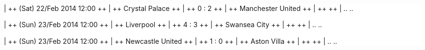 | ++
(Sat) 22/Feb 2014 12:00  ++
| ++
Crystal Palace  ++
| ++
0 : 2  ++
| ++
Manchester United   ++
| ++
   ++
|
.. 
..

| ++
(Sun) 23/Feb 2014 12:00  ++
| ++
Liverpool  ++
| ++
4 : 3  ++
| ++
Swansea City   ++
| ++
   ++
|
.. 
..

| ++
(Sun) 23/Feb 2014 12:00  ++
| ++
Newcastle United  ++
| ++
1 : 0  ++
| ++
Aston Villa   ++
| ++
   ++
|
.. 
..
